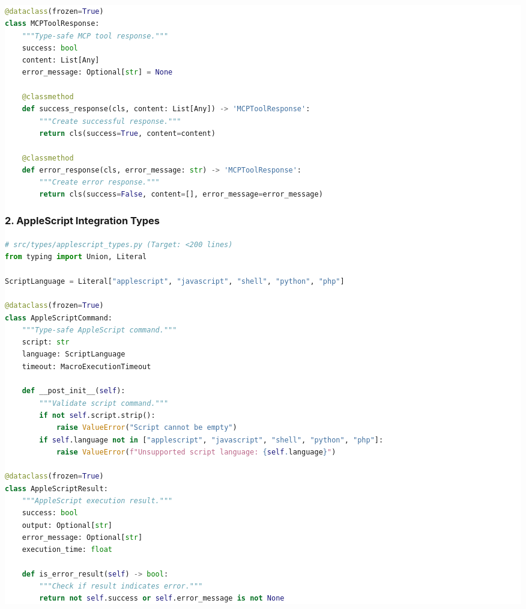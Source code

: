 ```python
@dataclass(frozen=True)
class MCPToolResponse:
    """Type-safe MCP tool response."""
    success: bool
    content: List[Any]
    error_message: Optional[str] = None
    
    @classmethod
    def success_response(cls, content: List[Any]) -> 'MCPToolResponse':
        """Create successful response."""
        return cls(success=True, content=content)
    
    @classmethod
    def error_response(cls, error_message: str) -> 'MCPToolResponse':
        """Create error response."""
        return cls(success=False, content=[], error_message=error_message)
```

### **2. AppleScript Integration Types**

```python
# src/types/applescript_types.py (Target: <200 lines)
from typing import Union, Literal

ScriptLanguage = Literal["applescript", "javascript", "shell", "python", "php"]

@dataclass(frozen=True)
class AppleScriptCommand:
    """Type-safe AppleScript command."""
    script: str
    language: ScriptLanguage
    timeout: MacroExecutionTimeout
    
    def __post_init__(self):
        """Validate script command."""
        if not self.script.strip():
            raise ValueError("Script cannot be empty")
        if self.language not in ["applescript", "javascript", "shell", "python", "php"]:
            raise ValueError(f"Unsupported script language: {self.language}")

@dataclass(frozen=True)
class AppleScriptResult:
    """AppleScript execution result."""
    success: bool
    output: Optional[str]
    error_message: Optional[str]
    execution_time: float
    
    def is_error_result(self) -> bool:
        """Check if result indicates error."""
        return not self.success or self.error_message is not None
```
